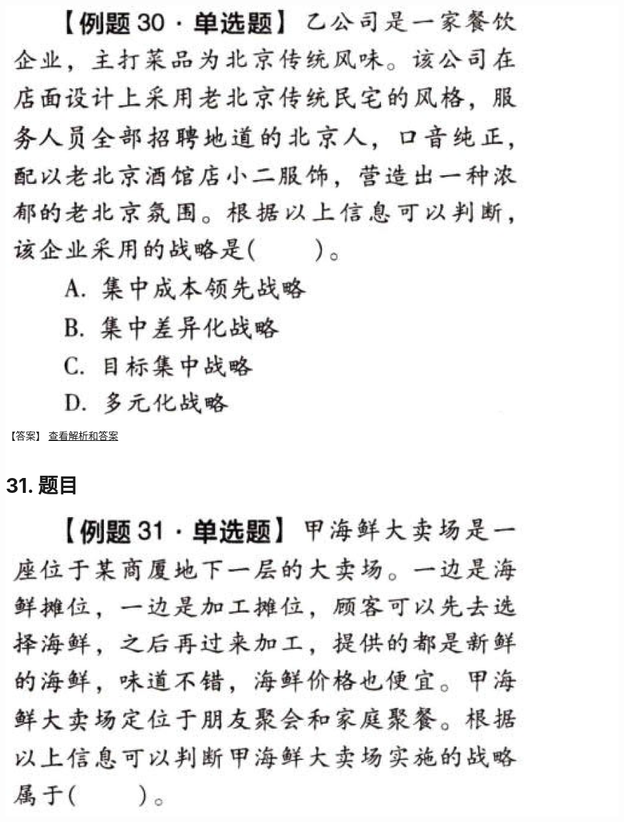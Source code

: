 ![](media/99d14af438c1f46701bf4f8b7cdf2ecf.png)

【答案】
[查看解析和答案](media/eb1cec385705828fe98527e15d2c0978.png.md)
# 31. 题目

![](media/0bae824284977ccf9ae5e460d68f3bf8.png)
